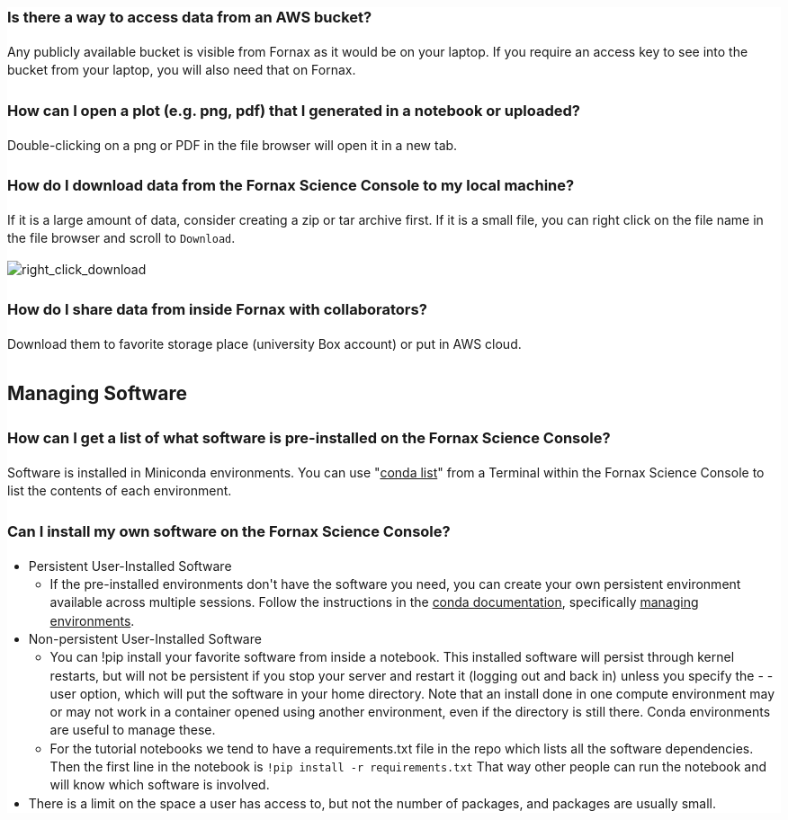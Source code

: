 ### Is there a way to access data from an AWS bucket?

Any publicly available bucket is visible from Fornax as it would be on your laptop.  If you require an access key to see into the bucket from your laptop, you will also need that on Fornax.

### How can I open a plot (e.g. png, pdf) that I generated in a notebook or uploaded?

Double-clicking on a png or PDF in the file browser will open it in a new tab.

### How do I download data from the Fornax Science Console to my local machine?
If it is a large amount of data, consider creating a zip or tar archive first.  If it is a small file, you can right click on the file name in the file browser and scroll to `Download`.

  ![right_click_download](./static/images/right_click_download.png)

### How do I share data from inside Fornax with collaborators?
Download them to favorite storage place (university Box account) or put in AWS cloud.

## Managing Software

### How can I get a list of what software is pre-installed on the Fornax Science Console?

Software is installed in Miniconda environments.  You can use "[conda list](https://conda.io/projects/conda/en/latest/commands/list.html)"  from a Terminal within the Fornax Science Console to list the contents of each environment.

### Can I install my own software on the Fornax Science Console?
  * Persistent User-Installed Software
    *  If the pre-installed environments don't have the software you need, you can create your own persistent environment available across multiple sessions. Follow the instructions in the [conda documentation](https://docs.conda.io/projects/conda/en/latest/user-guide/getting-started.html), specifically [managing environments](https://docs.conda.io/projects/conda/en/latest/user-guide/tasks/manage-environments.html).
  * Non-persistent User-Installed Software
    * You can !pip install your favorite software from inside a notebook.  This installed software will persist through kernel restarts, but will not be persistent if you stop your server and restart it (logging out and back in) unless you specify the - - user option, which will put the software in your home directory.  Note that an install done in one compute environment may or may not work in a container opened using another environment, even if the directory is still there.  Conda environments are useful to manage these.
    * For the tutorial notebooks we tend to have a requirements.txt file in the repo which lists all the software dependencies.  Then the first line in the notebook is `!pip install -r requirements.txt`  That way other people can run the notebook and will know which software is involved.
* There is a limit on the space a user has access to, but not the number of packages, and packages are usually small.
